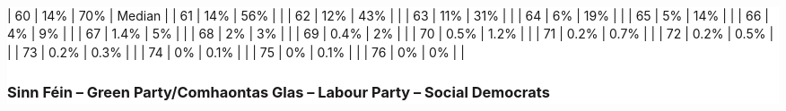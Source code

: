 | 60 | 14% | 70% | Median |
| 61 | 14% | 56% |  |
| 62 | 12% | 43% |  |
| 63 | 11% | 31% |  |
| 64 | 6% | 19% |  |
| 65 | 5% | 14% |  |
| 66 | 4% | 9% |  |
| 67 | 1.4% | 5% |  |
| 68 | 2% | 3% |  |
| 69 | 0.4% | 2% |  |
| 70 | 0.5% | 1.2% |  |
| 71 | 0.2% | 0.7% |  |
| 72 | 0.2% | 0.5% |  |
| 73 | 0.2% | 0.3% |  |
| 74 | 0% | 0.1% |  |
| 75 | 0% | 0.1% |  |
| 76 | 0% | 0% |  |

### Sinn Féin – Green Party/Comhaontas Glas – Labour Party – Social Democrats
